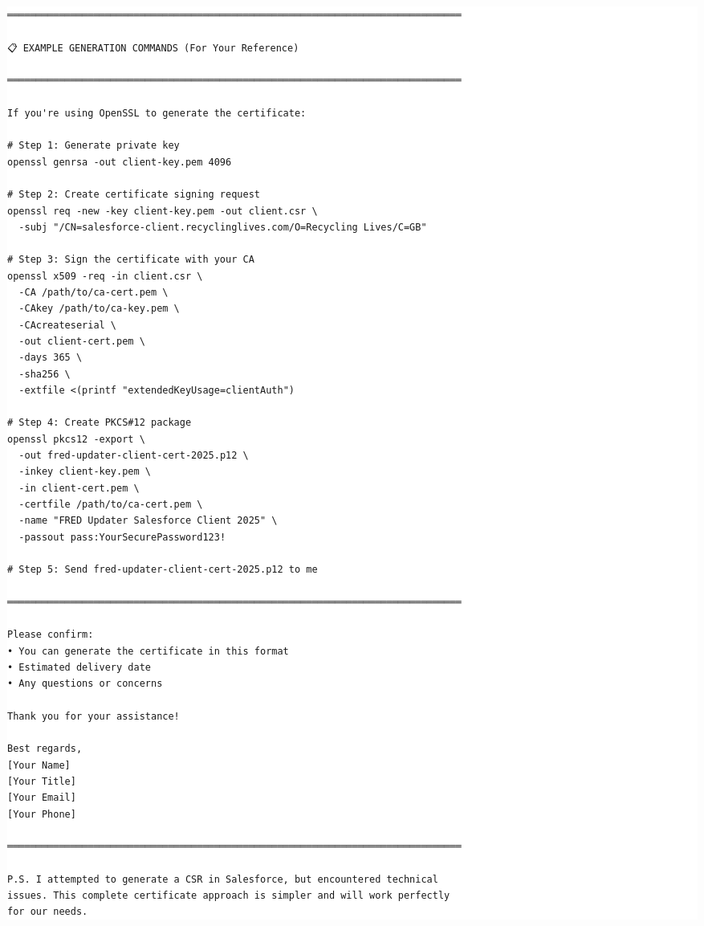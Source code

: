 ```
═══════════════════════════════════════════════════════════════════════════════

📋 EXAMPLE GENERATION COMMANDS (For Your Reference)

═══════════════════════════════════════════════════════════════════════════════

If you're using OpenSSL to generate the certificate:

# Step 1: Generate private key
openssl genrsa -out client-key.pem 4096

# Step 2: Create certificate signing request
openssl req -new -key client-key.pem -out client.csr \
  -subj "/CN=salesforce-client.recyclinglives.com/O=Recycling Lives/C=GB"

# Step 3: Sign the certificate with your CA
openssl x509 -req -in client.csr \
  -CA /path/to/ca-cert.pem \
  -CAkey /path/to/ca-key.pem \
  -CAcreateserial \
  -out client-cert.pem \
  -days 365 \
  -sha256 \
  -extfile <(printf "extendedKeyUsage=clientAuth")

# Step 4: Create PKCS#12 package
openssl pkcs12 -export \
  -out fred-updater-client-cert-2025.p12 \
  -inkey client-key.pem \
  -in client-cert.pem \
  -certfile /path/to/ca-cert.pem \
  -name "FRED Updater Salesforce Client 2025" \
  -passout pass:YourSecurePassword123!

# Step 5: Send fred-updater-client-cert-2025.p12 to me

═══════════════════════════════════════════════════════════════════════════════

Please confirm:
• You can generate the certificate in this format
• Estimated delivery date
• Any questions or concerns

Thank you for your assistance!

Best regards,
[Your Name]
[Your Title]
[Your Email]
[Your Phone]

═══════════════════════════════════════════════════════════════════════════════

P.S. I attempted to generate a CSR in Salesforce, but encountered technical
issues. This complete certificate approach is simpler and will work perfectly
for our needs.
```
